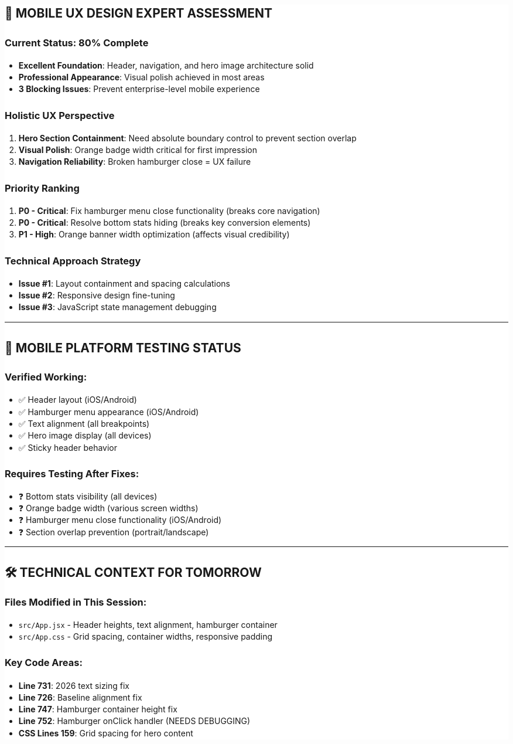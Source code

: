 ## 🎨 MOBILE UX DESIGN EXPERT ASSESSMENT

### **Current Status: 80% Complete**
- **Excellent Foundation**: Header, navigation, and hero image architecture solid
- **Professional Appearance**: Visual polish achieved in most areas
- **3 Blocking Issues**: Prevent enterprise-level mobile experience

### **Holistic UX Perspective**
1. **Hero Section Containment**: Need absolute boundary control to prevent section overlap
2. **Visual Polish**: Orange badge width critical for first impression 
3. **Navigation Reliability**: Broken hamburger close = UX failure

### **Priority Ranking**
1. **P0 - Critical**: Fix hamburger menu close functionality (breaks core navigation)
2. **P0 - Critical**: Resolve bottom stats hiding (breaks key conversion elements)
3. **P1 - High**: Orange banner width optimization (affects visual credibility)

### **Technical Approach Strategy**
- **Issue #1**: Layout containment and spacing calculations
- **Issue #2**: Responsive design fine-tuning  
- **Issue #3**: JavaScript state management debugging

---

## 📱 MOBILE PLATFORM TESTING STATUS

### **Verified Working:**
- ✅ Header layout (iOS/Android)
- ✅ Hamburger menu appearance (iOS/Android) 
- ✅ Text alignment (all breakpoints)
- ✅ Hero image display (all devices)
- ✅ Sticky header behavior

### **Requires Testing After Fixes:**
- ❓ Bottom stats visibility (all devices)
- ❓ Orange badge width (various screen widths)
- ❓ Hamburger menu close functionality (iOS/Android)
- ❓ Section overlap prevention (portrait/landscape)

---

## 🛠️ TECHNICAL CONTEXT FOR TOMORROW

### **Files Modified in This Session:**
- `src/App.jsx` - Header heights, text alignment, hamburger container
- `src/App.css` - Grid spacing, container widths, responsive padding

### **Key Code Areas:**
- **Line 731**: 2026 text sizing fix
- **Line 726**: Baseline alignment fix  
- **Line 747**: Hamburger container height fix
- **Line 752**: Hamburger onClick handler (NEEDS DEBUGGING)
- **CSS Lines 159**: Grid spacing for hero content
